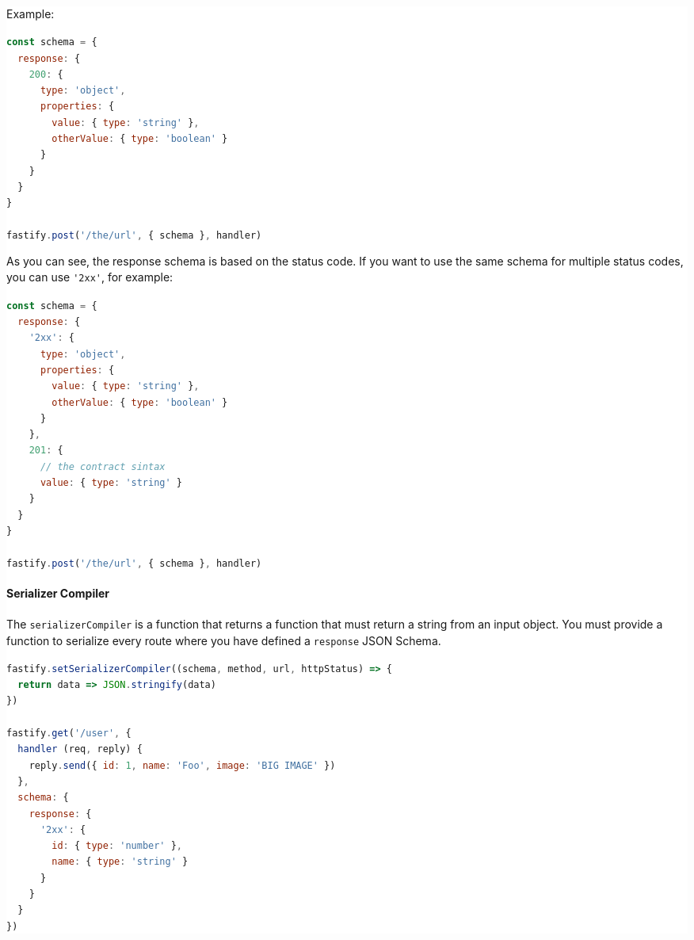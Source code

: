 Example:
```js
const schema = {
  response: {
    200: {
      type: 'object',
      properties: {
        value: { type: 'string' },
        otherValue: { type: 'boolean' }
      }
    }
  }
}

fastify.post('/the/url', { schema }, handler)
```

As you can see, the response schema is based on the status code. If you want to use the same schema for multiple status codes, you can use `'2xx'`, for example:
```js
const schema = {
  response: {
    '2xx': {
      type: 'object',
      properties: {
        value: { type: 'string' },
        otherValue: { type: 'boolean' }
      }
    },
    201: {
      // the contract sintax
      value: { type: 'string' }
    }
  }
}

fastify.post('/the/url', { schema }, handler)
```

<a name="schema-serializer"></a>
#### Serializer Compiler

The `serializerCompiler` is a function that returns a function that must return a string from an input object. You must provide a function to serialize every route where you have defined a `response` JSON Schema.

```js
fastify.setSerializerCompiler((schema, method, url, httpStatus) => {
  return data => JSON.stringify(data)
})

fastify.get('/user', {
  handler (req, reply) {
    reply.send({ id: 1, name: 'Foo', image: 'BIG IMAGE' })
  },
  schema: {
    response: {
      '2xx': {
        id: { type: 'number' },
        name: { type: 'string' }
      }
    }
  }
})
```
